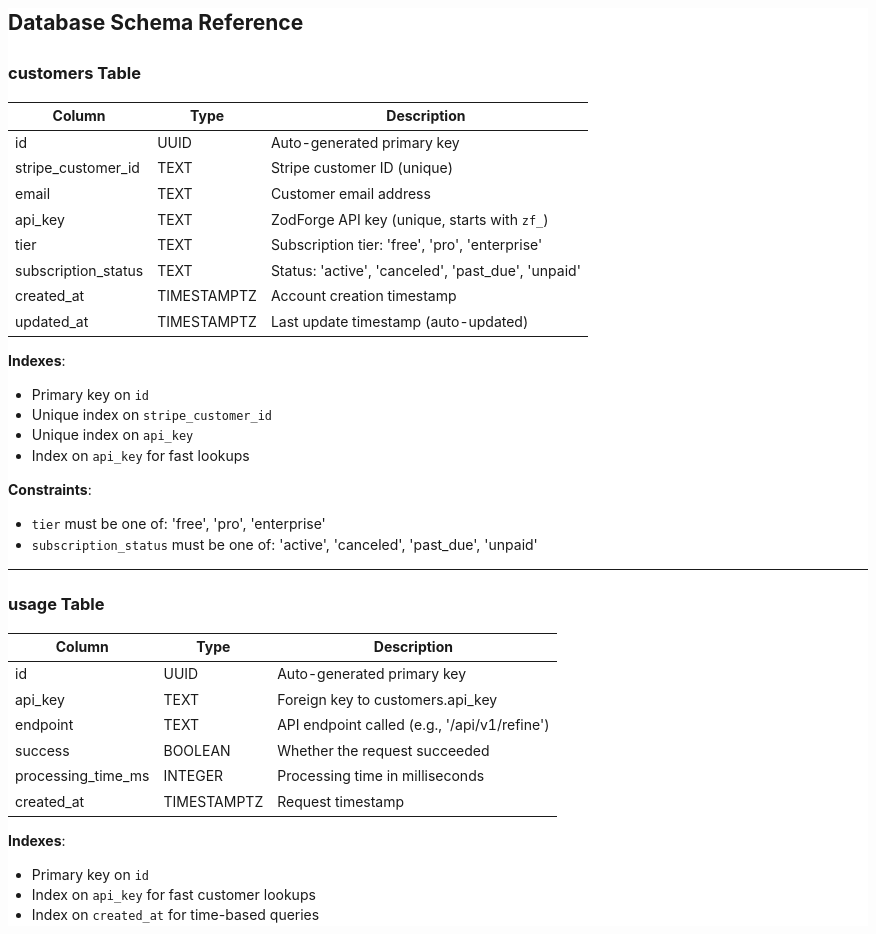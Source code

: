 
## Database Schema Reference

### customers Table

| Column | Type | Description |
|--------|------|-------------|
| id | UUID | Auto-generated primary key |
| stripe_customer_id | TEXT | Stripe customer ID (unique) |
| email | TEXT | Customer email address |
| api_key | TEXT | ZodForge API key (unique, starts with `zf_`) |
| tier | TEXT | Subscription tier: 'free', 'pro', 'enterprise' |
| subscription_status | TEXT | Status: 'active', 'canceled', 'past_due', 'unpaid' |
| created_at | TIMESTAMPTZ | Account creation timestamp |
| updated_at | TIMESTAMPTZ | Last update timestamp (auto-updated) |

**Indexes**:
- Primary key on `id`
- Unique index on `stripe_customer_id`
- Unique index on `api_key`
- Index on `api_key` for fast lookups

**Constraints**:
- `tier` must be one of: 'free', 'pro', 'enterprise'
- `subscription_status` must be one of: 'active', 'canceled', 'past_due', 'unpaid'

---

### usage Table

| Column | Type | Description |
|--------|------|-------------|
| id | UUID | Auto-generated primary key |
| api_key | TEXT | Foreign key to customers.api_key |
| endpoint | TEXT | API endpoint called (e.g., '/api/v1/refine') |
| success | BOOLEAN | Whether the request succeeded |
| processing_time_ms | INTEGER | Processing time in milliseconds |
| created_at | TIMESTAMPTZ | Request timestamp |

**Indexes**:
- Primary key on `id`
- Index on `api_key` for fast customer lookups
- Index on `created_at` for time-based queries
